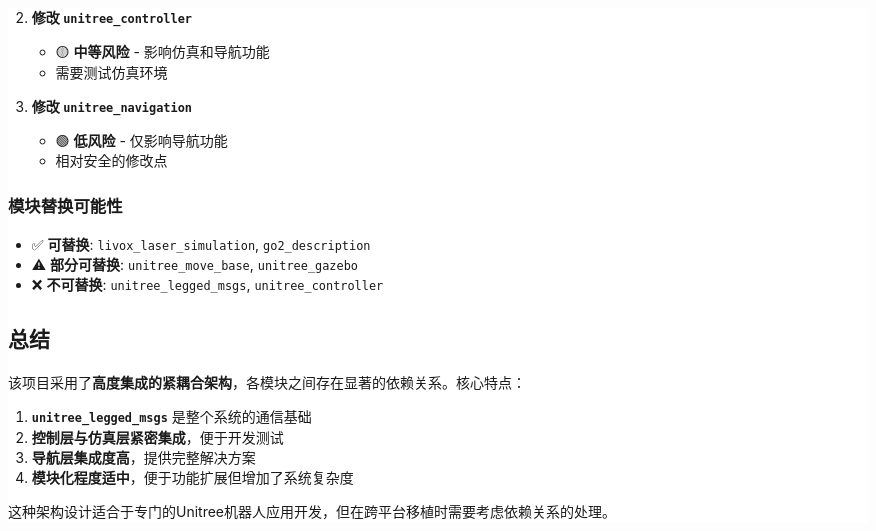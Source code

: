 2. **修改 `unitree_controller`**
   - 🟡 **中等风险** - 影响仿真和导航功能
   - 需要测试仿真环境

3. **修改 `unitree_navigation`**
   - 🟢 **低风险** - 仅影响导航功能
   - 相对安全的修改点

### 模块替换可能性

- ✅ **可替换**: `livox_laser_simulation`, `go2_description`
- ⚠️ **部分可替换**: `unitree_move_base`, `unitree_gazebo`  
- ❌ **不可替换**: `unitree_legged_msgs`, `unitree_controller`

## 总结

该项目采用了**高度集成的紧耦合架构**，各模块之间存在显著的依赖关系。核心特点：

1. **`unitree_legged_msgs`** 是整个系统的通信基础
2. **控制层与仿真层紧密集成**，便于开发测试
3. **导航层集成度高**，提供完整解决方案
4. **模块化程度适中**，便于功能扩展但增加了系统复杂度

这种架构设计适合于专门的Unitree机器人应用开发，但在跨平台移植时需要考虑依赖关系的处理。